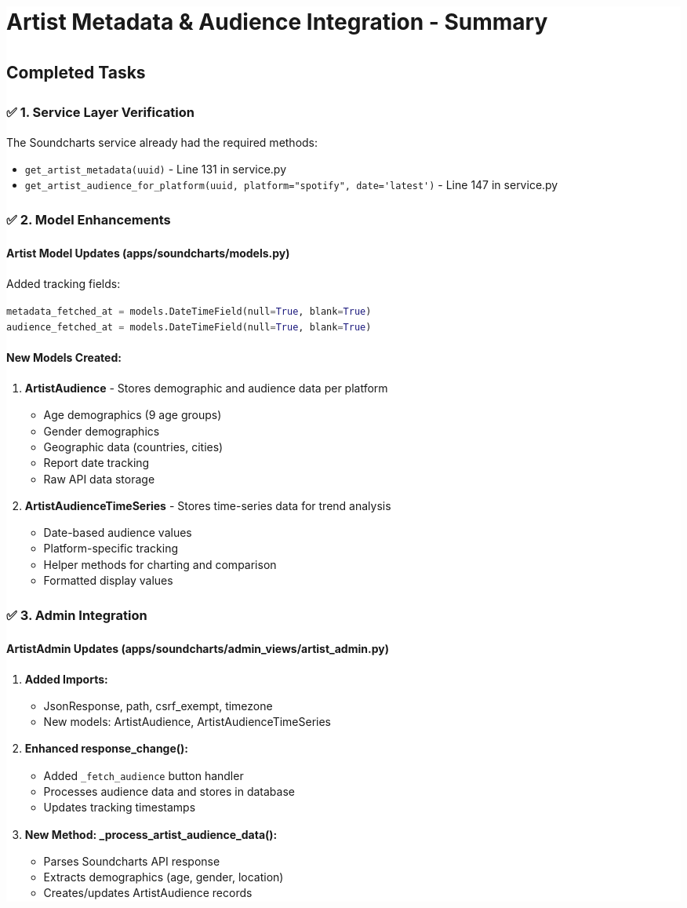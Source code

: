 # Artist Metadata & Audience Integration - Summary

## Completed Tasks

### ✅ 1. Service Layer Verification
The Soundcharts service already had the required methods:
- `get_artist_metadata(uuid)` - Line 131 in service.py
- `get_artist_audience_for_platform(uuid, platform="spotify", date='latest')` - Line 147 in service.py

### ✅ 2. Model Enhancements

#### Artist Model Updates (apps/soundcharts/models.py)
Added tracking fields:
```python
metadata_fetched_at = models.DateTimeField(null=True, blank=True)
audience_fetched_at = models.DateTimeField(null=True, blank=True)
```

#### New Models Created:
1. **ArtistAudience** - Stores demographic and audience data per platform
   - Age demographics (9 age groups)
   - Gender demographics
   - Geographic data (countries, cities)
   - Report date tracking
   - Raw API data storage

2. **ArtistAudienceTimeSeries** - Stores time-series data for trend analysis
   - Date-based audience values
   - Platform-specific tracking
   - Helper methods for charting and comparison
   - Formatted display values

### ✅ 3. Admin Integration

#### ArtistAdmin Updates (apps/soundcharts/admin_views/artist_admin.py)
1. **Added Imports:**
   - JsonResponse, path, csrf_exempt, timezone
   - New models: ArtistAudience, ArtistAudienceTimeSeries

2. **Enhanced response_change():**
   - Added `_fetch_audience` button handler
   - Processes audience data and stores in database
   - Updates tracking timestamps

3. **New Method: _process_artist_audience_data():**
   - Parses Soundcharts API response
   - Extracts demographics (age, gender, location)
   - Creates/updates ArtistAudience records

